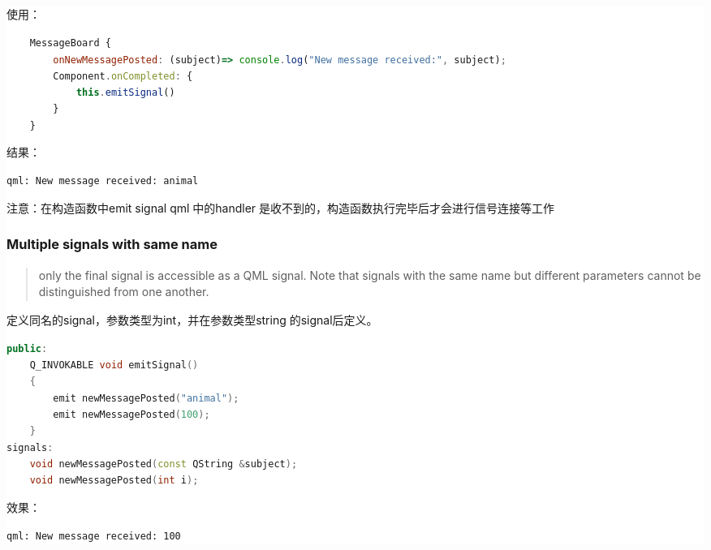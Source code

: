使用：
``` js
    MessageBoard {
        onNewMessagePosted: (subject)=> console.log("New message received:", subject);
        Component.onCompleted: {
            this.emitSignal()
        }
    }
```
	
结果：
``` title=output
qml: New message received: animal
```

注意：在构造函数中emit signal qml 中的handler 是收不到的，构造函数执行完毕后才会进行信号连接等工作

### Multiple signals with same name
> only the final signal is accessible as a QML signal. Note that signals with the same name but different parameters cannot be distinguished from one another.

定义同名的signal，参数类型为int，并在参数类型string 的signal后定义。
``` cpp
public:
    Q_INVOKABLE void emitSignal()
    {
        emit newMessagePosted("animal");
        emit newMessagePosted(100);
    }
signals:
    void newMessagePosted(const QString &subject);
    void newMessagePosted(int i);
```

效果：
``` 
qml: New message received: 100
```